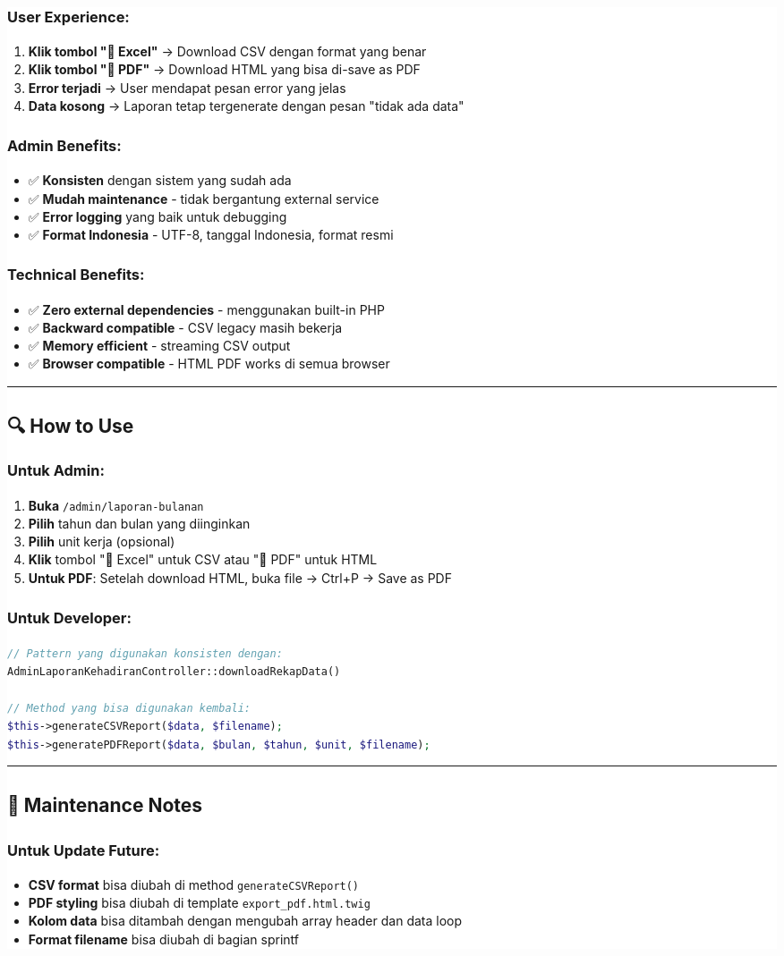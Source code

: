 ### User Experience:
1. **Klik tombol "📄 Excel"** → Download CSV dengan format yang benar
2. **Klik tombol "📑 PDF"** → Download HTML yang bisa di-save as PDF
3. **Error terjadi** → User mendapat pesan error yang jelas
4. **Data kosong** → Laporan tetap tergenerate dengan pesan "tidak ada data"

### Admin Benefits:
- ✅ **Konsisten** dengan sistem yang sudah ada
- ✅ **Mudah maintenance** - tidak bergantung external service
- ✅ **Error logging** yang baik untuk debugging
- ✅ **Format Indonesia** - UTF-8, tanggal Indonesia, format resmi

### Technical Benefits:
- ✅ **Zero external dependencies** - menggunakan built-in PHP
- ✅ **Backward compatible** - CSV legacy masih bekerja
- ✅ **Memory efficient** - streaming CSV output
- ✅ **Browser compatible** - HTML PDF works di semua browser

---

## 🔍 **How to Use**

### Untuk Admin:
1. **Buka** `/admin/laporan-bulanan`
2. **Pilih** tahun dan bulan yang diinginkan
3. **Pilih** unit kerja (opsional)
4. **Klik** tombol "📄 Excel" untuk CSV atau "📑 PDF" untuk HTML
5. **Untuk PDF**: Setelah download HTML, buka file → Ctrl+P → Save as PDF

### Untuk Developer:
```php
// Pattern yang digunakan konsisten dengan:
AdminLaporanKehadiranController::downloadRekapData()

// Method yang bisa digunakan kembali:
$this->generateCSVReport($data, $filename);
$this->generatePDFReport($data, $bulan, $tahun, $unit, $filename);
```

---

## 📝 **Maintenance Notes**

### Untuk Update Future:
- **CSV format** bisa diubah di method `generateCSVReport()`
- **PDF styling** bisa diubah di template `export_pdf.html.twig`
- **Kolom data** bisa ditambah dengan mengubah array header dan data loop
- **Format filename** bisa diubah di bagian sprintf
